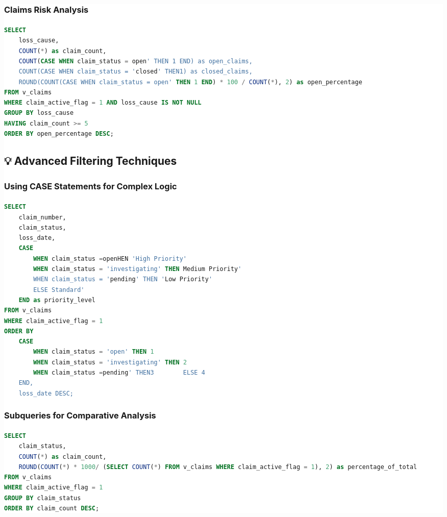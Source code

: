 ### Claims Risk Analysis
```sql
SELECT 
    loss_cause,
    COUNT(*) as claim_count,
    COUNT(CASE WHEN claim_status = open' THEN 1 END) as open_claims,
    COUNT(CASE WHEN claim_status = 'closed' THEN1) as closed_claims,
    ROUND(COUNT(CASE WHEN claim_status = open' THEN 1 END) * 100 / COUNT(*), 2) as open_percentage
FROM v_claims
WHERE claim_active_flag = 1 AND loss_cause IS NOT NULL
GROUP BY loss_cause
HAVING claim_count >= 5
ORDER BY open_percentage DESC;
```

## 💡 Advanced Filtering Techniques

### Using CASE Statements for Complex Logic
```sql
SELECT 
    claim_number,
    claim_status,
    loss_date,
    CASE 
        WHEN claim_status =openHEN 'High Priority'
        WHEN claim_status = 'investigating' THEN Medium Priority'
        WHEN claim_status = 'pending' THEN 'Low Priority'
        ELSE Standard'
    END as priority_level
FROM v_claims
WHERE claim_active_flag = 1
ORDER BY 
    CASE 
        WHEN claim_status = 'open' THEN 1
        WHEN claim_status = 'investigating' THEN 2
        WHEN claim_status =pending' THEN3        ELSE 4
    END,
    loss_date DESC;
```

### Subqueries for Comparative Analysis
```sql
SELECT 
    claim_status,
    COUNT(*) as claim_count,
    ROUND(COUNT(*) * 1000/ (SELECT COUNT(*) FROM v_claims WHERE claim_active_flag = 1), 2) as percentage_of_total
FROM v_claims
WHERE claim_active_flag = 1
GROUP BY claim_status
ORDER BY claim_count DESC;
```
